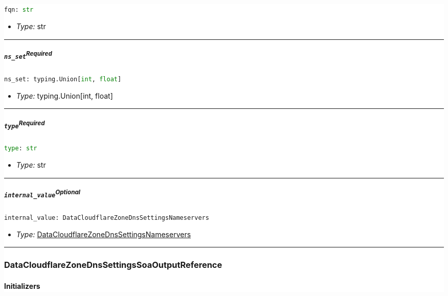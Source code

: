 ```python
fqn: str
```

- *Type:* str

---

##### `ns_set`<sup>Required</sup> <a name="ns_set" id="@cdktf/provider-cloudflare.dataCloudflareZoneDnsSettings.DataCloudflareZoneDnsSettingsNameserversOutputReference.property.nsSet"></a>

```python
ns_set: typing.Union[int, float]
```

- *Type:* typing.Union[int, float]

---

##### `type`<sup>Required</sup> <a name="type" id="@cdktf/provider-cloudflare.dataCloudflareZoneDnsSettings.DataCloudflareZoneDnsSettingsNameserversOutputReference.property.type"></a>

```python
type: str
```

- *Type:* str

---

##### `internal_value`<sup>Optional</sup> <a name="internal_value" id="@cdktf/provider-cloudflare.dataCloudflareZoneDnsSettings.DataCloudflareZoneDnsSettingsNameserversOutputReference.property.internalValue"></a>

```python
internal_value: DataCloudflareZoneDnsSettingsNameservers
```

- *Type:* <a href="#@cdktf/provider-cloudflare.dataCloudflareZoneDnsSettings.DataCloudflareZoneDnsSettingsNameservers">DataCloudflareZoneDnsSettingsNameservers</a>

---


### DataCloudflareZoneDnsSettingsSoaOutputReference <a name="DataCloudflareZoneDnsSettingsSoaOutputReference" id="@cdktf/provider-cloudflare.dataCloudflareZoneDnsSettings.DataCloudflareZoneDnsSettingsSoaOutputReference"></a>

#### Initializers <a name="Initializers" id="@cdktf/provider-cloudflare.dataCloudflareZoneDnsSettings.DataCloudflareZoneDnsSettingsSoaOutputReference.Initializer"></a>
